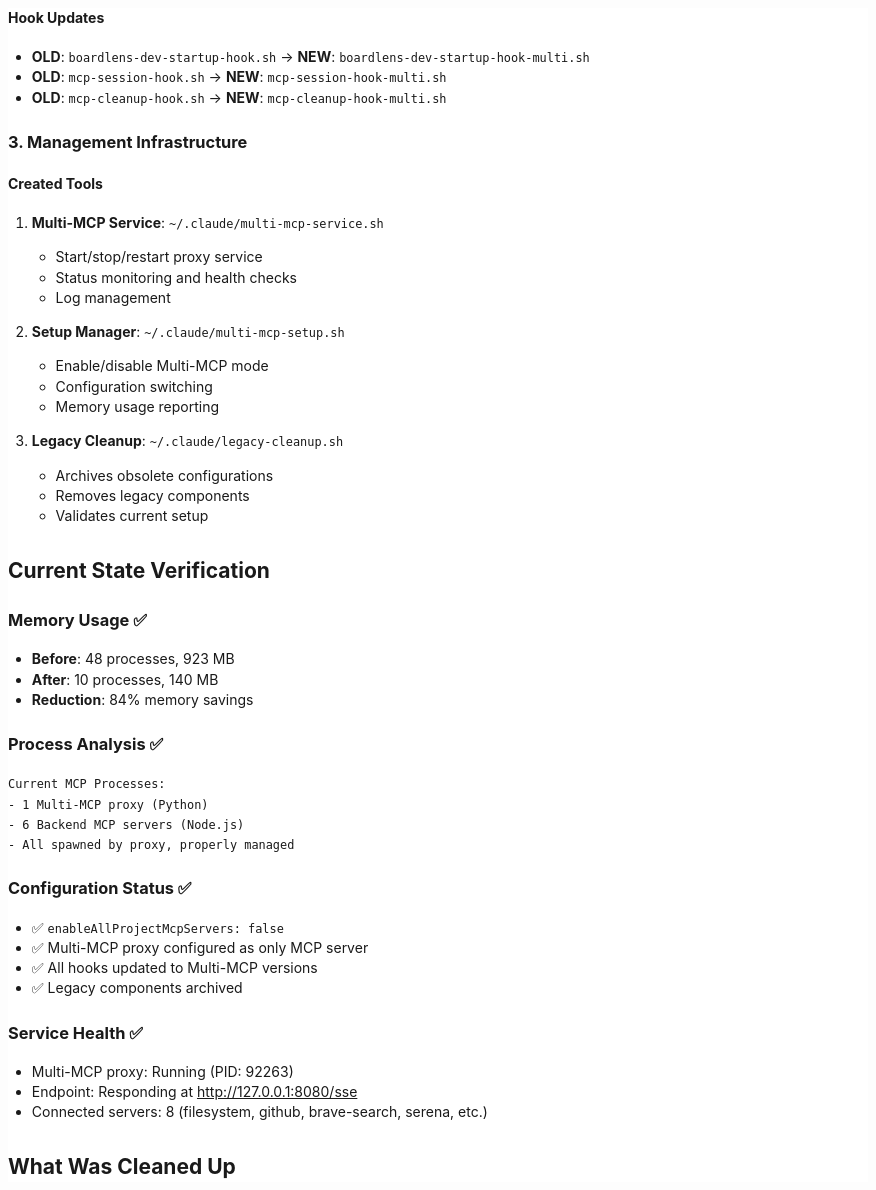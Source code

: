 #### Hook Updates
- **OLD**: `boardlens-dev-startup-hook.sh` → **NEW**: `boardlens-dev-startup-hook-multi.sh`
- **OLD**: `mcp-session-hook.sh` → **NEW**: `mcp-session-hook-multi.sh`
- **OLD**: `mcp-cleanup-hook.sh` → **NEW**: `mcp-cleanup-hook-multi.sh`

### 3. Management Infrastructure

#### Created Tools
1. **Multi-MCP Service**: `~/.claude/multi-mcp-service.sh`
   - Start/stop/restart proxy service
   - Status monitoring and health checks
   - Log management

2. **Setup Manager**: `~/.claude/multi-mcp-setup.sh`
   - Enable/disable Multi-MCP mode
   - Configuration switching
   - Memory usage reporting

3. **Legacy Cleanup**: `~/.claude/legacy-cleanup.sh`
   - Archives obsolete configurations
   - Removes legacy components
   - Validates current setup

## Current State Verification

### Memory Usage ✅
- **Before**: 48 processes, 923 MB
- **After**: 10 processes, 140 MB
- **Reduction**: 84% memory savings

### Process Analysis ✅
```
Current MCP Processes:
- 1 Multi-MCP proxy (Python)
- 6 Backend MCP servers (Node.js)
- All spawned by proxy, properly managed
```

### Configuration Status ✅
- ✅ `enableAllProjectMcpServers: false`
- ✅ Multi-MCP proxy configured as only MCP server
- ✅ All hooks updated to Multi-MCP versions
- ✅ Legacy components archived

### Service Health ✅
- Multi-MCP proxy: Running (PID: 92263)
- Endpoint: Responding at http://127.0.0.1:8080/sse
- Connected servers: 8 (filesystem, github, brave-search, serena, etc.)

## What Was Cleaned Up
